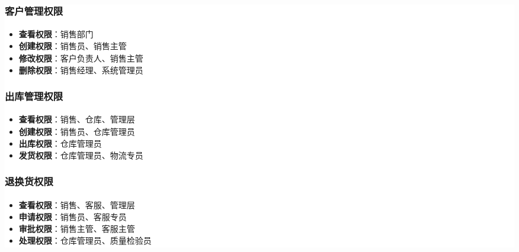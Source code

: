### 客户管理权限
- **查看权限**：销售部门
- **创建权限**：销售员、销售主管
- **修改权限**：客户负责人、销售主管
- **删除权限**：销售经理、系统管理员

### 出库管理权限
- **查看权限**：销售、仓库、管理层
- **创建权限**：销售员、仓库管理员
- **出库权限**：仓库管理员
- **发货权限**：仓库管理员、物流专员

### 退换货权限
- **查看权限**：销售、客服、管理层
- **申请权限**：销售员、客服专员
- **审批权限**：销售主管、客服主管
- **处理权限**：仓库管理员、质量检验员
